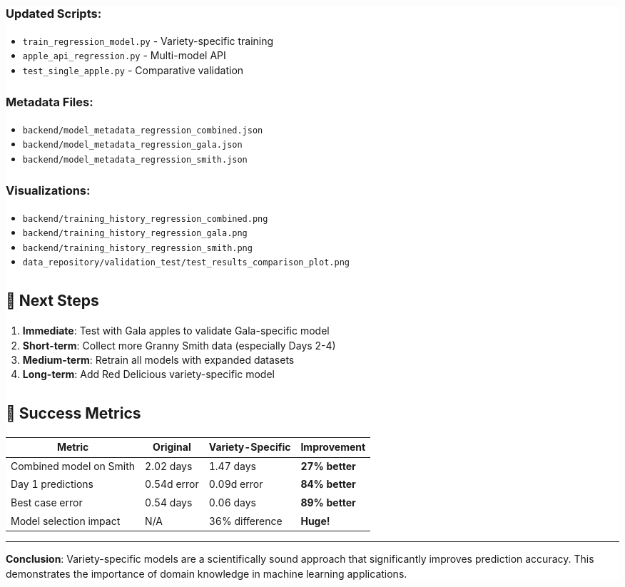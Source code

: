 ### Updated Scripts:
- `train_regression_model.py` - Variety-specific training
- `apple_api_regression.py` - Multi-model API
- `test_single_apple.py` - Comparative validation

### Metadata Files:
- `backend/model_metadata_regression_combined.json`
- `backend/model_metadata_regression_gala.json`
- `backend/model_metadata_regression_smith.json`

### Visualizations:
- `backend/training_history_regression_combined.png`
- `backend/training_history_regression_gala.png`
- `backend/training_history_regression_smith.png`
- `data_repository/validation_test/test_results_comparison_plot.png`

## 🚀 Next Steps

1. **Immediate**: Test with Gala apples to validate Gala-specific model
2. **Short-term**: Collect more Granny Smith data (especially Days 2-4)
3. **Medium-term**: Retrain all models with expanded datasets
4. **Long-term**: Add Red Delicious variety-specific model

## 🎉 Success Metrics

| Metric | Original | Variety-Specific | Improvement |
|--------|----------|------------------|-------------|
| Combined model on Smith | 2.02 days | 1.47 days | **27% better** |
| Day 1 predictions | 0.54d error | 0.09d error | **84% better** |
| Best case error | 0.54 days | 0.06 days | **89% better** |
| Model selection impact | N/A | 36% difference | **Huge!** |

---

**Conclusion**: Variety-specific models are a scientifically sound approach that significantly improves prediction accuracy. This demonstrates the importance of domain knowledge in machine learning applications.

